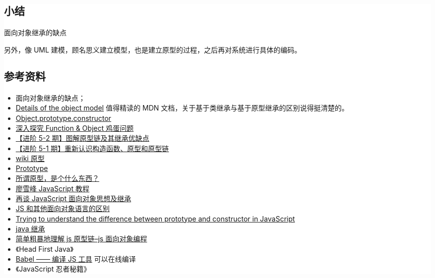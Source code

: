 


## 小结

面向对象继承的缺点


另外，像 UML 建模，顾名思义建立模型，也是建立原型的过程，之后再对系统进行具体的编码。

## 参考资料

- 面向对象继承的缺点；
- [Details of the object model](https://developer.mozilla.org/en-US/docs/Web/JavaScript/Guide/Details_of_the_Object_Model) 值得精读的 MDN 文档，关于基于类继承与基于原型继承的区别说得挺清楚的。
- [Object.prototype.constructor](https://developer.mozilla.org/en-US/docs/Web/JavaScript/Reference/Global_Objects/Object/constructor)
- [深入探究 Function & Object 鸡蛋问题](https://github.com/yygmind/blog/issues/35)
- [【进阶 5-2 期】图解原型链及其继承优缺点](https://github.com/yygmind/blog/issues/35)
- [【进阶 5-1 期】重新认识构造函数、原型和原型链](https://juejin.im/post/5c6a9c10f265da2db87b98f3)
- [wiki 原型](https://zh.wikipedia.org/wiki/%E5%8E%9F%E5%9E%8B)
- [Prototype](https://en.wikipedia.org/wiki/Prototype#cite_note-:0-1)
- [所谓原型，是个什么东西？](http://www.woshipm.com/pd/144880.html)
- [廖雪峰 JavaScript 教程](https://www.liaoxuefeng.com/wiki/1022910821149312/1023021997355072)
- [再谈 JavaScript 面向对象思想及继承](https://segmentfault.com/a/1190000011770117)
- [JS 和其他面向对象语言的区别](https://www.jianshu.com/p/387677d13f99?utm_campaign=maleskine&utm_content=note&utm_medium=seo_notes&utm_source=recommendation)
- [Trying to understand the difference between prototype and constructor in JavaScript](https://stackoverflow.com/questions/28600238/trying-to-understand-the-difference-between-prototype-and-constructor-in-javascr)
- [java 继承](https://www.liaoxuefeng.com/wiki/1252599548343744/1260454548196032)
- [简单粗暴地理解 js 原型链–js 面向对象编程](https://mp.weixin.qq.com/s/93CQRYj8TraDIKeJxNGPAQ)
- 《Head First Java》
- [Babel —— 编译 JS 工具](https://babeljs.io/) 可以在线编译
- 《JavaScript 忍者秘籍》